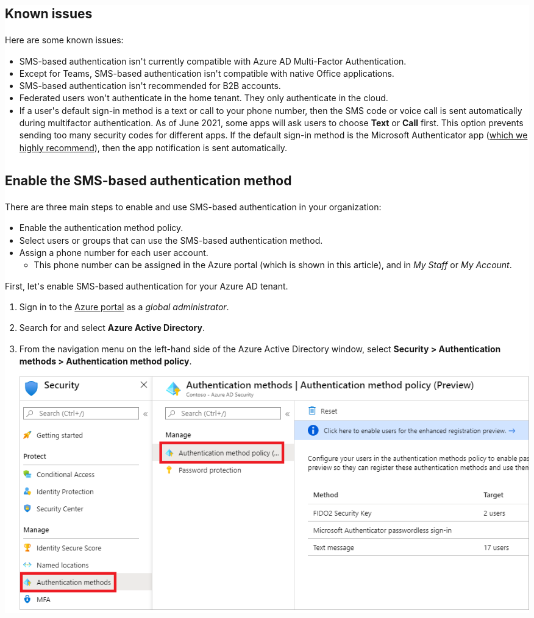 ## Known issues

Here are some known issues:

* SMS-based authentication isn't currently compatible with Azure AD Multi-Factor Authentication.
* Except for Teams, SMS-based authentication isn't compatible with native Office applications.
* SMS-based authentication isn't recommended for B2B accounts.
* Federated users won't authenticate in the home tenant. They only authenticate in the cloud.
* If a user's default sign-in method is a text or call to your phone number, then the SMS code or voice call is sent automatically during multifactor authentication. As of June 2021, some apps will ask users to choose **Text** or **Call** first. This option prevents sending too many security codes for different apps. If the default sign-in method is the Microsoft Authenticator app ([which we highly recommend](https://techcommunity.microsoft.com/t5/azure-active-directory-identity/it-s-time-to-hang-up-on-phone-transports-for-authentication/ba-p/1751752)), then the app notification is sent automatically.

## Enable the SMS-based authentication method

There are three main steps to enable and use SMS-based authentication in your organization:

* Enable the authentication method policy.
* Select users or groups that can use the SMS-based authentication method.
* Assign a phone number for each user account.
    * This phone number can be assigned in the Azure portal (which is shown in this article), and in *My Staff* or *My Account*.

First, let's enable SMS-based authentication for your Azure AD tenant.

1. Sign in to the [Azure portal][azure-portal] as a *global administrator*.
1. Search for and select **Azure Active Directory**.
1. From the navigation menu on the left-hand side of the Azure Active Directory window, select **Security > Authentication methods > Authentication method policy**.

    [![Browse to and select the Authentication method policy window in the Azure portal.](media/howto-authentication-sms-signin/authentication-method-policy-cropped.png)](media/howto-authentication-sms-signin/authentication-method-policy.png#lightbox)


[create-azure-ad-tenant]: ../fundamentals/sign-up-organization.md
[associate-azure-ad-tenant]: ../fundamentals/active-directory-how-subscriptions-associated-directory.md
[concepts-passwordless]: concept-authentication-passwordless.md
[tutorial-azure-mfa]: tutorial-enable-azure-mfa.md
[tutorial-sspr]: tutorial-enable-sspr.md
[rest-enable]: /graph/api/phoneauthenticationmethod-enablesmssignin?tabs=http
[rest-disable]: /graph/api/phoneauthenticationmethod-disablesmssignin?tabs=http
[azure-portal]: https://portal.azure.com
[office]: https://www.office.com
[m365-firstline-workers-licensing]: https://www.microsoft.com/licensing/news/m365-firstline-workers
[azuread-licensing]: https://azure.microsoft.com/pricing/details/active-directory/
[ems-licensing]: https://www.microsoft.com/microsoft-365/enterprise-mobility-security/compare-plans-and-pricing
[m365-licensing]: https://www.microsoft.com/microsoft-365/compare-microsoft-365-enterprise-plans
[o365-f1]: https://www.microsoft.com/microsoft-365/business/office-365-f1?market=af
[o365-f3]: https://www.microsoft.com/microsoft-365/business/office-365-f3?activetab=pivot%3aoverviewtab
[azure-ad-pricing]: https://www.microsoft.com/security/business/identity-access-management/azure-ad-pricing